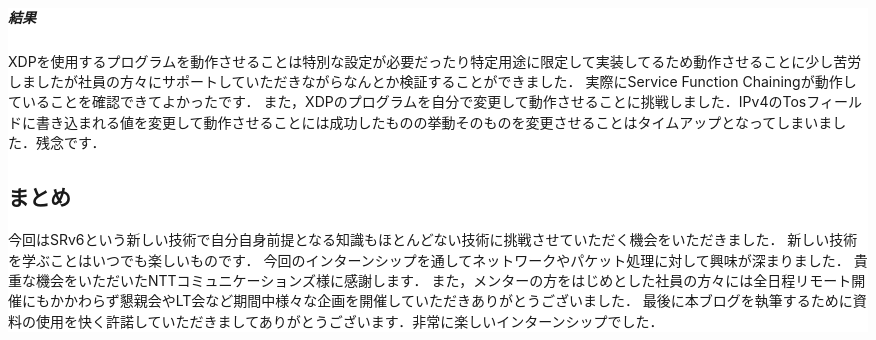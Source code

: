 ##### 結果
XDPを使用するプログラムを動作させることは特別な設定が必要だったり特定用途に限定して実装してるため動作させることに少し苦労しましたが社員の方々にサポートしていただきながらなんとか検証することができました．
実際にService Function Chainingが動作していることを確認できてよかったです．
また，XDPのプログラムを自分で変更して動作させることに挑戦しました．IPv4のTosフィールドに書き込まれる値を変更して動作させることには成功したものの挙動そのものを変更させることはタイムアップとなってしまいました．残念です．

## まとめ
今回はSRv6という新しい技術で自分自身前提となる知識もほとんどない技術に挑戦させていただく機会をいただきました．
新しい技術を学ぶことはいつでも楽しいものです．
今回のインターンシップを通してネットワークやパケット処理に対して興味が深まりました．
貴重な機会をいただいたNTTコミュニケーションズ様に感謝します．
また，メンターの方をはじめとした社員の方々には全日程リモート開催にもかかわらず懇親会やLT会など期間中様々な企画を開催していただきありがとうございました．
最後に本ブログを執筆するために資料の使用を快く許諾していただきましてありがとうございます．非常に楽しいインターンシップでした．
